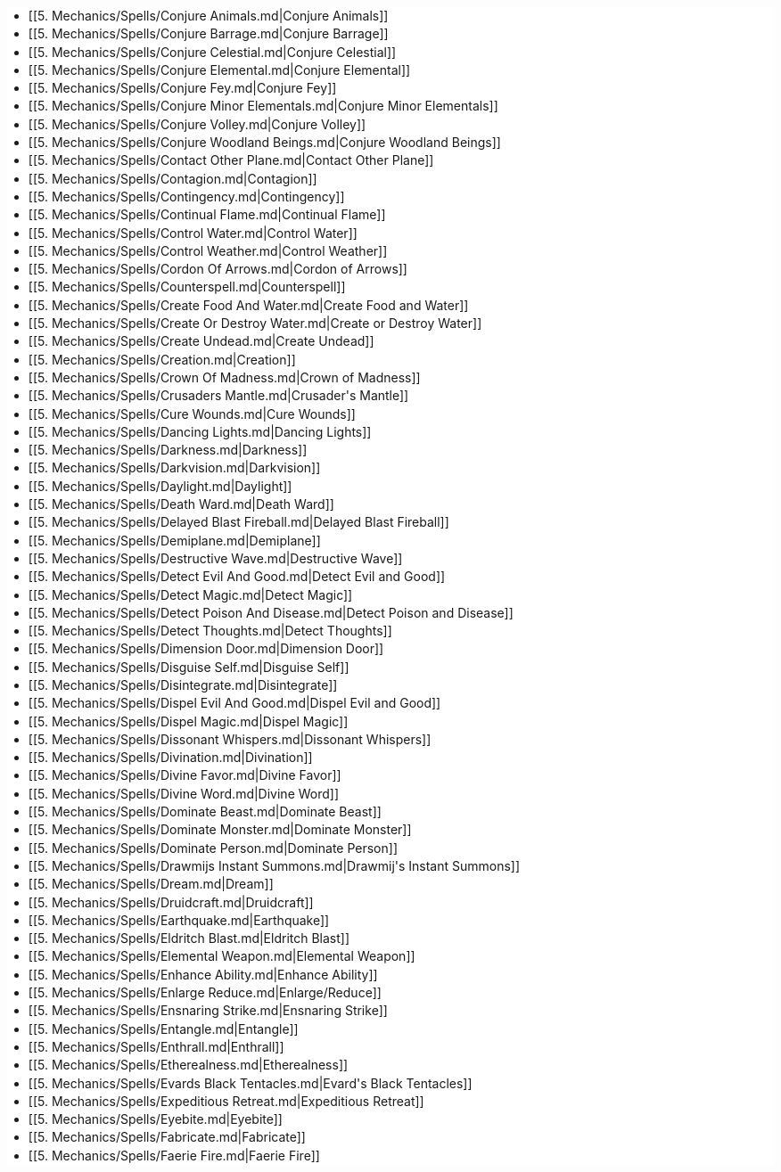 - [[5. Mechanics/Spells/Conjure Animals.md\|Conjure Animals]]  
- [[5. Mechanics/Spells/Conjure Barrage.md\|Conjure Barrage]]  
- [[5. Mechanics/Spells/Conjure Celestial.md\|Conjure Celestial]]  
- [[5. Mechanics/Spells/Conjure Elemental.md\|Conjure Elemental]]  
- [[5. Mechanics/Spells/Conjure Fey.md\|Conjure Fey]]  
- [[5. Mechanics/Spells/Conjure Minor Elementals.md\|Conjure Minor Elementals]]  
- [[5. Mechanics/Spells/Conjure Volley.md\|Conjure Volley]]  
- [[5. Mechanics/Spells/Conjure Woodland Beings.md\|Conjure Woodland Beings]]  
- [[5. Mechanics/Spells/Contact Other Plane.md\|Contact Other Plane]]  
- [[5. Mechanics/Spells/Contagion.md\|Contagion]]  
- [[5. Mechanics/Spells/Contingency.md\|Contingency]]  
- [[5. Mechanics/Spells/Continual Flame.md\|Continual Flame]]  
- [[5. Mechanics/Spells/Control Water.md\|Control Water]]  
- [[5. Mechanics/Spells/Control Weather.md\|Control Weather]]  
- [[5. Mechanics/Spells/Cordon Of Arrows.md\|Cordon of Arrows]]  
- [[5. Mechanics/Spells/Counterspell.md\|Counterspell]]  
- [[5. Mechanics/Spells/Create Food And Water.md\|Create Food and Water]]  
- [[5. Mechanics/Spells/Create Or Destroy Water.md\|Create or Destroy Water]]  
- [[5. Mechanics/Spells/Create Undead.md\|Create Undead]]  
- [[5. Mechanics/Spells/Creation.md\|Creation]]  
- [[5. Mechanics/Spells/Crown Of Madness.md\|Crown of Madness]]  
- [[5. Mechanics/Spells/Crusaders Mantle.md\|Crusader's Mantle]]  
- [[5. Mechanics/Spells/Cure Wounds.md\|Cure Wounds]]  
- [[5. Mechanics/Spells/Dancing Lights.md\|Dancing Lights]]  
- [[5. Mechanics/Spells/Darkness.md\|Darkness]]  
- [[5. Mechanics/Spells/Darkvision.md\|Darkvision]]  
- [[5. Mechanics/Spells/Daylight.md\|Daylight]]  
- [[5. Mechanics/Spells/Death Ward.md\|Death Ward]]  
- [[5. Mechanics/Spells/Delayed Blast Fireball.md\|Delayed Blast Fireball]]  
- [[5. Mechanics/Spells/Demiplane.md\|Demiplane]]  
- [[5. Mechanics/Spells/Destructive Wave.md\|Destructive Wave]]  
- [[5. Mechanics/Spells/Detect Evil And Good.md\|Detect Evil and Good]]  
- [[5. Mechanics/Spells/Detect Magic.md\|Detect Magic]]  
- [[5. Mechanics/Spells/Detect Poison And Disease.md\|Detect Poison and Disease]]  
- [[5. Mechanics/Spells/Detect Thoughts.md\|Detect Thoughts]]  
- [[5. Mechanics/Spells/Dimension Door.md\|Dimension Door]]  
- [[5. Mechanics/Spells/Disguise Self.md\|Disguise Self]]  
- [[5. Mechanics/Spells/Disintegrate.md\|Disintegrate]]  
- [[5. Mechanics/Spells/Dispel Evil And Good.md\|Dispel Evil and Good]]  
- [[5. Mechanics/Spells/Dispel Magic.md\|Dispel Magic]]  
- [[5. Mechanics/Spells/Dissonant Whispers.md\|Dissonant Whispers]]  
- [[5. Mechanics/Spells/Divination.md\|Divination]]  
- [[5. Mechanics/Spells/Divine Favor.md\|Divine Favor]]  
- [[5. Mechanics/Spells/Divine Word.md\|Divine Word]]  
- [[5. Mechanics/Spells/Dominate Beast.md\|Dominate Beast]]  
- [[5. Mechanics/Spells/Dominate Monster.md\|Dominate Monster]]  
- [[5. Mechanics/Spells/Dominate Person.md\|Dominate Person]]  
- [[5. Mechanics/Spells/Drawmijs Instant Summons.md\|Drawmij's Instant Summons]]  
- [[5. Mechanics/Spells/Dream.md\|Dream]]  
- [[5. Mechanics/Spells/Druidcraft.md\|Druidcraft]]  
- [[5. Mechanics/Spells/Earthquake.md\|Earthquake]]  
- [[5. Mechanics/Spells/Eldritch Blast.md\|Eldritch Blast]]  
- [[5. Mechanics/Spells/Elemental Weapon.md\|Elemental Weapon]]  
- [[5. Mechanics/Spells/Enhance Ability.md\|Enhance Ability]]  
- [[5. Mechanics/Spells/Enlarge Reduce.md\|Enlarge/Reduce]]  
- [[5. Mechanics/Spells/Ensnaring Strike.md\|Ensnaring Strike]]  
- [[5. Mechanics/Spells/Entangle.md\|Entangle]]  
- [[5. Mechanics/Spells/Enthrall.md\|Enthrall]]  
- [[5. Mechanics/Spells/Etherealness.md\|Etherealness]]  
- [[5. Mechanics/Spells/Evards Black Tentacles.md\|Evard's Black Tentacles]]  
- [[5. Mechanics/Spells/Expeditious Retreat.md\|Expeditious Retreat]]  
- [[5. Mechanics/Spells/Eyebite.md\|Eyebite]]  
- [[5. Mechanics/Spells/Fabricate.md\|Fabricate]]  
- [[5. Mechanics/Spells/Faerie Fire.md\|Faerie Fire]]  